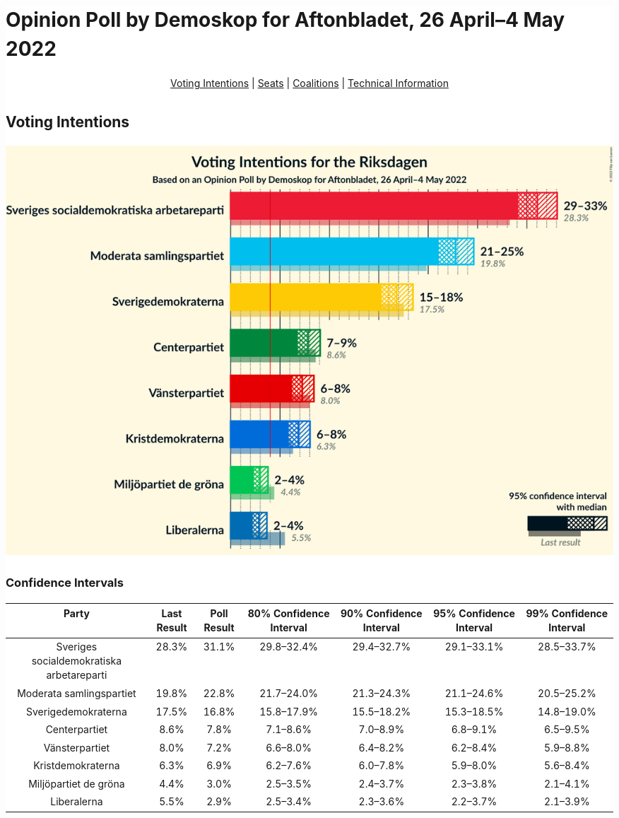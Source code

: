 # Opinion Poll by Demoskop for Aftonbladet, 26 April–4 May 2022

<p align="center"><a href="#voting-intentions">Voting Intentions</a> | <a href="#seats">Seats</a> | <a href="#coalitions">Coalitions</a> | <a href="#technical-information">Technical Information</a></p>

## Voting Intentions

![Graph with voting intentions not yet produced](2022-05-04-Demoskop.png "Voting Intentions")

### Confidence Intervals

| Party | Last Result | Poll Result | 80% Confidence Interval | 90% Confidence Interval | 95% Confidence Interval | 99% Confidence Interval |
|:-----:|:-----------:|:-----------:|:-----------------------:|:-----------------------:|:-----------------------:|:-----------------------:|
| Sveriges socialdemokratiska arbetareparti | 28.3% | 31.1% | 29.8–32.4% |29.4–32.7% |29.1–33.1% |28.5–33.7% |
| Moderata samlingspartiet | 19.8% | 22.8% | 21.7–24.0% |21.3–24.3% |21.1–24.6% |20.5–25.2% |
| Sverigedemokraterna | 17.5% | 16.8% | 15.8–17.9% |15.5–18.2% |15.3–18.5% |14.8–19.0% |
| Centerpartiet | 8.6% | 7.8% | 7.1–8.6% |7.0–8.9% |6.8–9.1% |6.5–9.5% |
| Vänsterpartiet | 8.0% | 7.2% | 6.6–8.0% |6.4–8.2% |6.2–8.4% |5.9–8.8% |
| Kristdemokraterna | 6.3% | 6.9% | 6.2–7.6% |6.0–7.8% |5.9–8.0% |5.6–8.4% |
| Miljöpartiet de gröna | 4.4% | 3.0% | 2.5–3.5% |2.4–3.7% |2.3–3.8% |2.1–4.1% |
| Liberalerna | 5.5% | 2.9% | 2.5–3.4% |2.3–3.6% |2.2–3.7% |2.1–3.9% |
